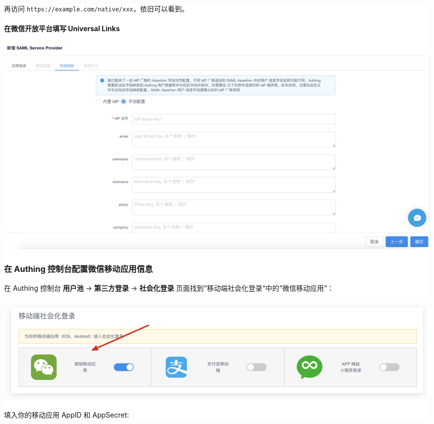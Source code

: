 再访问 `https://example.com/native/xxx`，依旧可以看到。

#### 在微信开放平台填写 Universal Links

![](../../.gitbook/assets/image%20%28175%29.png)

### 在 Authing 控制台配置微信移动应用信息

在 Authing 控制台 **用户池** -&gt; **第三方登录** -&gt; **社会化登录** 页面找到“移动端社会化登录“中的“微信移动应用“：

![](../../.gitbook/assets/image%20%28560%29.png)

填入你的移动应用 AppID 和 AppSecret: 
